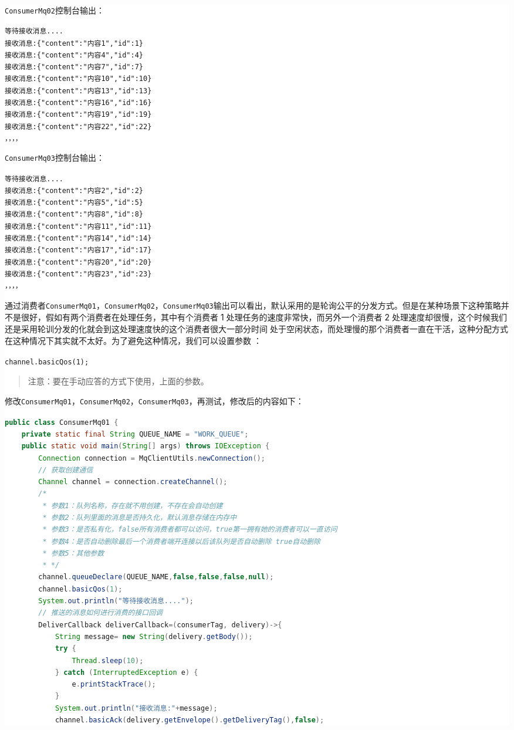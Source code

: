 `ConsumerMq02`控制台输出：

```
等待接收消息....
接收消息:{"content":"内容1","id":1}
接收消息:{"content":"内容4","id":4}
接收消息:{"content":"内容7","id":7}
接收消息:{"content":"内容10","id":10}
接收消息:{"content":"内容13","id":13}
接收消息:{"content":"内容16","id":16}
接收消息:{"content":"内容19","id":19}
接收消息:{"content":"内容22","id":22}
，，，，
```

`ConsumerMq03`控制台输出：

```
等待接收消息....
接收消息:{"content":"内容2","id":2}
接收消息:{"content":"内容5","id":5}
接收消息:{"content":"内容8","id":8}
接收消息:{"content":"内容11","id":11}
接收消息:{"content":"内容14","id":14}
接收消息:{"content":"内容17","id":17}
接收消息:{"content":"内容20","id":20}
接收消息:{"content":"内容23","id":23}
，，，，
```

通过消费者`ConsumerMq01`，`ConsumerMq02`，`ConsumerMq03`输出可以看出，默认采用的是轮询公平的分发方式。但是在某种场景下这种策略并不是很好，假如有两个消费者在处理任务，其中有个消费者 1 处理任务的速度非常快，而另外一个消费者 2 处理速度却很慢，这个时候我们还是采用轮训分发的化就会到这处理速度快的这个消费者很大一部分时间 处于空闲状态，而处理慢的那个消费者一直在干活，这种分配方式在这种情况下其实就不太好。为了避免这种情况，我们可以设置参数 ：

```
channel.basicQos(1);
```

> 注意：要在手动应答的方式下使用，上面的参数。

修改`ConsumerMq01`，`ConsumerMq02`，`ConsumerMq03`，再测试，修改后的内容如下：

```java
public class ConsumerMq01 {
    private static final String QUEUE_NAME = "WORK_QUEUE";
    public static void main(String[] args) throws IOException {
        Connection connection = MqClientUtils.newConnection();
        // 获取创建通信
        Channel channel = connection.createChannel();
        /*
         * 参数1：队列名称，存在就不用创建，不存在会自动创建
         * 参数2：队列里面的消息是否持久化，默认消息存储在内存中
         * 参数3：是否私有化，false所有消费者都可以访问，true第一拥有她的消费者可以一直访问
         * 参数4：是否自动删除最后一个消费者端开连接以后该队列是否自动删除 true自动删除
         * 参数5：其他参数
         * */
        channel.queueDeclare(QUEUE_NAME,false,false,false,null);
        channel.basicQos(1);
        System.out.println("等待接收消息....");
        // 推送的消息如何进行消费的接口回调
        DeliverCallback deliverCallback=(consumerTag, delivery)->{
            String message= new String(delivery.getBody());
            try {
                Thread.sleep(10);
            } catch (InterruptedException e) {
                e.printStackTrace();
            }
            System.out.println("接收消息:"+message);
            channel.basicAck(delivery.getEnvelope().getDeliveryTag(),false);
```